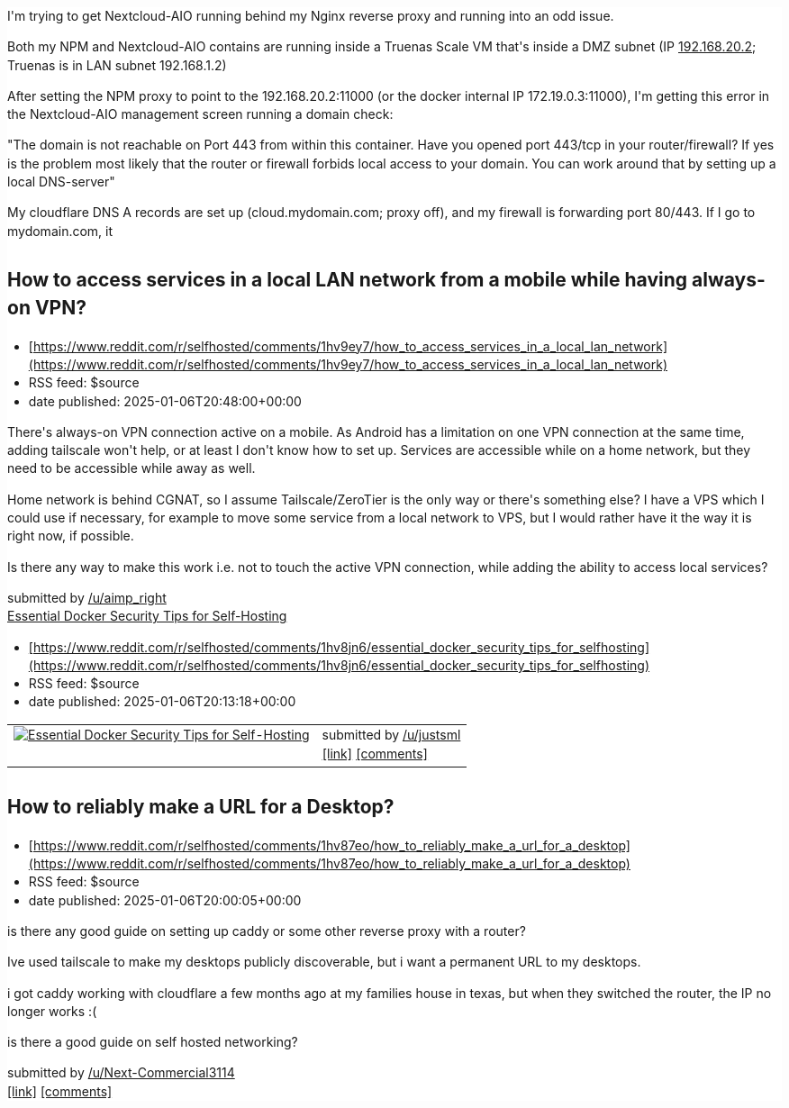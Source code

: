 <div class="md"><p>I&#39;m trying to get Nextcloud-AIO running behind my Nginx reverse proxy and running into an odd issue.</p> <p>Both my NPM and Nextcloud-AIO contains are running inside a Truenas Scale VM that&#39;s inside a DMZ subnet (IP <a href="http://192.168.20.2">192.168.20.2</a>; Truenas is in LAN subnet 192.168.1.2) </p> <p>After setting the NPM proxy to point to the 192.168.20.2:11000 (or the docker internal IP 172.19.0.3:11000), I&#39;m getting this error in the Nextcloud-AIO management screen running a domain check:</p> <p>&quot;The domain is not reachable on Port 443 from within this container. Have you opened port 443/tcp in your router/firewall? If yes is the problem most likely that the router or firewall forbids local access to your domain. You can work around that by setting up a local DNS-server&quot;</p> <p>My cloudflare DNS A records are set up (cloud.mydomain.com; proxy off), and my firewall is forwarding port 80/443. If I go to mydomain.com, it

## How to access services in a local LAN network from a mobile while having always-on VPN?
 - [https://www.reddit.com/r/selfhosted/comments/1hv9ey7/how_to_access_services_in_a_local_lan_network](https://www.reddit.com/r/selfhosted/comments/1hv9ey7/how_to_access_services_in_a_local_lan_network)
 - RSS feed: $source
 - date published: 2025-01-06T20:48:00+00:00

<div class="md"><p>There&#39;s always-on VPN connection active on a mobile. As Android has a limitation on one VPN connection at the same time, adding tailscale won&#39;t help, or at least I don&#39;t know how to set up. Services are accessible while on a home network, but they need to be accessible while away as well.</p> <p>Home network is behind CGNAT, so I assume Tailscale/ZeroTier is the only way or there&#39;s something else? I have a VPS which I could use if necessary, for example to move some service from a local network to VPS, but I would rather have it the way it is right now, if possible.</p> <p>Is there any way to make this work i.e. not to touch the active VPN connection, while adding the ability to access local services?</p> </div> &#32; submitted by &#32; <a href="https://www.reddit.com/user/aimp_right"> /u/aimp_right </a> <br/> <span><a href="https://www.reddit.com/r/selfhosted/comments/1hv9ey7/how_to_access_services_in_a_local_lan_networ

## Essential Docker Security Tips for Self-Hosting
 - [https://www.reddit.com/r/selfhosted/comments/1hv8jn6/essential_docker_security_tips_for_selfhosting](https://www.reddit.com/r/selfhosted/comments/1hv8jn6/essential_docker_security_tips_for_selfhosting)
 - RSS feed: $source
 - date published: 2025-01-06T20:13:18+00:00

<table> <tr><td> <a href="https://www.reddit.com/r/selfhosted/comments/1hv8jn6/essential_docker_security_tips_for_selfhosting/"> <img src="https://external-preview.redd.it/AQ9TP8DWaRm40jLBLKjZ7c0UMVGRGKA29XJ5-CwllsY.jpg?width=640&amp;crop=smart&amp;auto=webp&amp;s=2b9ea3bbc92427d91977ed471566ce81af0a00e8" alt="Essential Docker Security Tips for Self-Hosting" title="Essential Docker Security Tips for Self-Hosting" /> </a> </td><td> &#32; submitted by &#32; <a href="https://www.reddit.com/user/justsml"> /u/justsml </a> <br/> <span><a href="https://danlevy.net/docker-security-tips-for-self-hosting/">[link]</a></span> &#32; <span><a href="https://www.reddit.com/r/selfhosted/comments/1hv8jn6/essential_docker_security_tips_for_selfhosting/">[comments]</a></span> </td></tr></table>

## How to reliably make a URL for a Desktop?
 - [https://www.reddit.com/r/selfhosted/comments/1hv87eo/how_to_reliably_make_a_url_for_a_desktop](https://www.reddit.com/r/selfhosted/comments/1hv87eo/how_to_reliably_make_a_url_for_a_desktop)
 - RSS feed: $source
 - date published: 2025-01-06T20:00:05+00:00

<div class="md"><p>is there any good guide on setting up caddy or some other reverse proxy with a router? </p> <p>Ive used tailscale to make my desktops publicly discoverable, but i want a permanent URL to my desktops.</p> <p>i got caddy working with cloudflare a few months ago at my families house in texas, but when they switched the router, the IP no longer works :(</p> <p>is there a good guide on self hosted networking?</p> </div> &#32; submitted by &#32; <a href="https://www.reddit.com/user/Next-Commercial3114"> /u/Next-Commercial3114 </a> <br/> <span><a href="https://www.reddit.com/r/selfhosted/comments/1hv87eo/how_to_reliably_make_a_url_for_a_desktop/">[link]</a></span> &#32; <span><a href="https://www.reddit.com/r/selfhosted/comments/1hv87eo/how_to_reliably_make_a_url_for_a_desktop/">[comments]</a></span>
